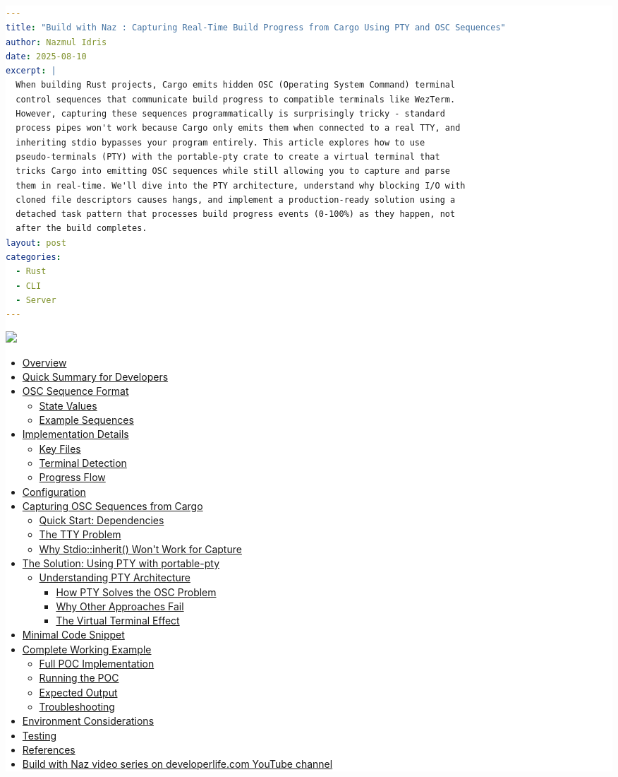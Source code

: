 ```yaml
---
title: "Build with Naz : Capturing Real-Time Build Progress from Cargo Using PTY and OSC Sequences"
author: Nazmul Idris
date: 2025-08-10
excerpt: |
  When building Rust projects, Cargo emits hidden OSC (Operating System Command) terminal
  control sequences that communicate build progress to compatible terminals like WezTerm.
  However, capturing these sequences programmatically is surprisingly tricky - standard
  process pipes won't work because Cargo only emits them when connected to a real TTY, and
  inheriting stdio bypasses your program entirely. This article explores how to use
  pseudo-terminals (PTY) with the portable-pty crate to create a virtual terminal that
  tricks Cargo into emitting OSC sequences while still allowing you to capture and parse
  them in real-time. We'll dive into the PTY architecture, understand why blocking I/O with
  cloned file descriptors causes hangs, and implement a production-ready solution using a
  detached task pattern that processes build progress events (0-100%) as they happen, not
  after the build completes.
layout: post
categories:
  - Rust
  - CLI
  - Server
---
```


<img class="post-hero-image" src="{{ 'assets/pty.png' | relative_url }}"/>




- [Overview](#overview)
- [Quick Summary for Developers](#quick-summary-for-developers)
- [OSC Sequence Format](#osc-sequence-format)
  - [State Values](#state-values)
  - [Example Sequences](#example-sequences)
- [Implementation Details](#implementation-details)
  - [Key Files](#key-files)
  - [Terminal Detection](#terminal-detection)
  - [Progress Flow](#progress-flow)
- [Configuration](#configuration)
- [Capturing OSC Sequences from Cargo](#capturing-osc-sequences-from-cargo)
  - [Quick Start: Dependencies](#quick-start-dependencies)
  - [The TTY Problem](#the-tty-problem)
  - [Why Stdio::inherit() Won't Work for Capture](#why-stdioinherit-wont-work-for-capture)
- [The Solution: Using PTY with portable-pty](#the-solution-using-pty-with-portable-pty)
  - [Understanding PTY Architecture](#understanding-pty-architecture)
    - [How PTY Solves the OSC Problem](#how-pty-solves-the-osc-problem)
    - [Why Other Approaches Fail](#why-other-approaches-fail)
    - [The Virtual Terminal Effect](#the-virtual-terminal-effect)
- [Minimal Code Snippet](#minimal-code-snippet)
- [Complete Working Example](#complete-working-example)
  - [Full POC Implementation](#full-poc-implementation)
  - [Running the POC](#running-the-poc)
  - [Expected Output](#expected-output)
  - [Troubleshooting](#troubleshooting)
- [Environment Considerations](#environment-considerations)
- [Testing](#testing)
- [References](#references)
- [Build with Naz video series on developerlife.com YouTube channel](#build-with-naz-video-series-on-developerlifecom-youtube-channel)
